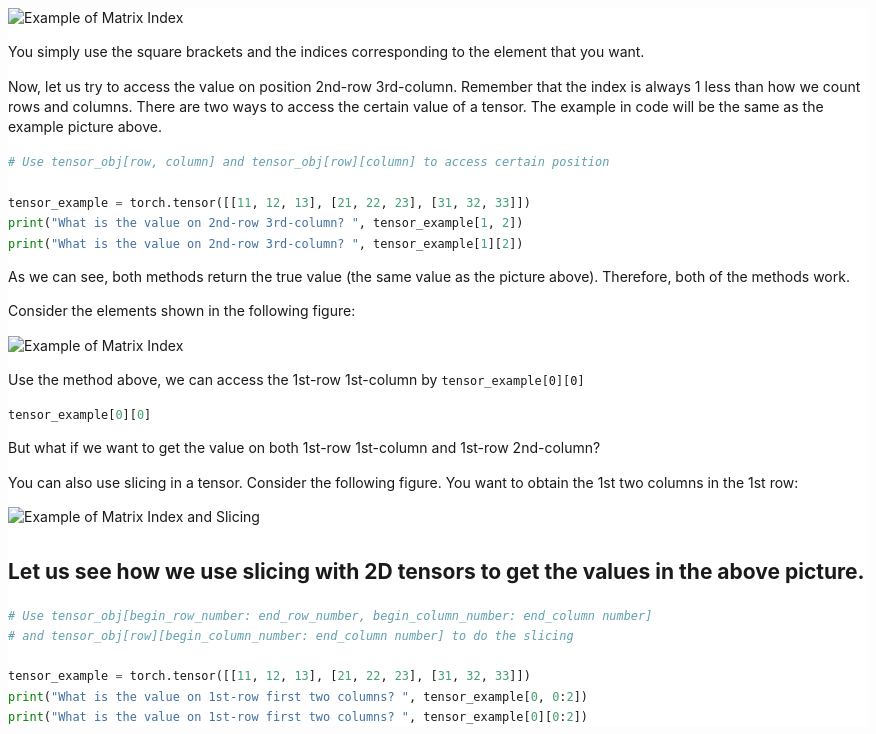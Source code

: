 <img src="https://s3-api.us-geo.objectstorage.softlayer.net/cf-courses-data/CognitiveClass/DL0110EN/notebook_images%20/chapter%201/1.2index.png" width="500" alt="Example of Matrix Index">


You simply use the square brackets and the indices corresponding to the element that you want.


Now, let us try to access the value on position 2nd-row 3rd-column. Remember that the index is always 1 less than how we count rows and columns. There are two ways to access the certain value of a tensor. The example in code will be the same as the example picture above.



```python
# Use tensor_obj[row, column] and tensor_obj[row][column] to access certain position

tensor_example = torch.tensor([[11, 12, 13], [21, 22, 23], [31, 32, 33]])
print("What is the value on 2nd-row 3rd-column? ", tensor_example[1, 2])
print("What is the value on 2nd-row 3rd-column? ", tensor_example[1][2])
```

As we can see, both methods return the true value (the same value as the picture above). Therefore, both of the methods work.





Consider the elements shown in the following figure: 


<img src="https://s3-api.us-geo.objectstorage.softlayer.net/cf-courses-data/CognitiveClass/DL0110EN/notebook_images%20/chapter%201/1.2_index2.png" width="500" alt="Example of Matrix Index">


Use the method above, we can access the 1st-row 1st-column by <code>tensor_example[0][0]</code>



```python
tensor_example[0][0]
```

But what if we want to get the value on both 1st-row 1st-column and 1st-row 2nd-column?


You can also use slicing in a tensor. Consider the following figure. You want to obtain the 1st two columns in the 1st row:  


<img src="https://s3-api.us-geo.objectstorage.softlayer.net/cf-courses-data/CognitiveClass/DL0110EN/notebook_images%20/chapter%201/1.2sliceing.png" width="500" alt="Example of Matrix Index and Slicing">


## Let us see how  we use slicing with 2D tensors to get the values in the above picture.



```python
# Use tensor_obj[begin_row_number: end_row_number, begin_column_number: end_column number] 
# and tensor_obj[row][begin_column_number: end_column number] to do the slicing

tensor_example = torch.tensor([[11, 12, 13], [21, 22, 23], [31, 32, 33]])
print("What is the value on 1st-row first two columns? ", tensor_example[0, 0:2])
print("What is the value on 1st-row first two columns? ", tensor_example[0][0:2])
```
